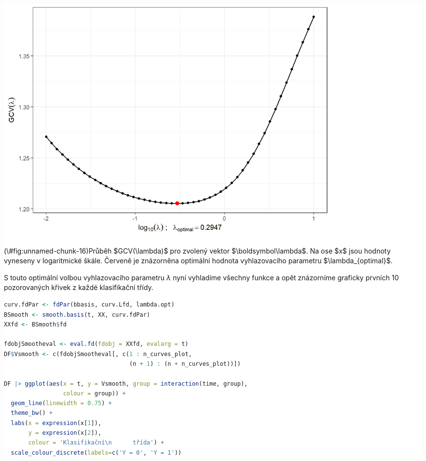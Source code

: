 <div class="figure">
<img src="05-Simulace_3_files/figure-html/unnamed-chunk-16-1.png" alt="Průběh $GCV(\lambda)$ pro zvolený vektor $\boldsymbol\lambda$. Na ose $x$ jsou hodnoty vyneseny v logaritmické škále. Červeně je znázorněna optimální hodnota vyhlazovacího parametru $\lambda_{optimal}$." width="672" />
<p class="caption">(\#fig:unnamed-chunk-16)Průběh $GCV(\lambda)$ pro zvolený vektor $\boldsymbol\lambda$. Na ose $x$ jsou hodnoty vyneseny v logaritmické škále. Červeně je znázorněna optimální hodnota vyhlazovacího parametru $\lambda_{optimal}$.</p>
</div>

S touto optimální volbou vyhlazovacího parametru $\lambda$ nyní vyhladíme všechny funkce a opět znázorníme graficky prvních 10 pozorovaných křivek z každé klasifikační třídy.


```r
curv.fdPar <- fdPar(bbasis, curv.Lfd, lambda.opt)
BSmooth <- smooth.basis(t, XX, curv.fdPar)
XXfd <- BSmooth$fd

fdobjSmootheval <- eval.fd(fdobj = XXfd, evalarg = t)
DF$Vsmooth <- c(fdobjSmootheval[, c(1 : n_curves_plot, 
                                    (n + 1) : (n + n_curves_plot))])

DF |> ggplot(aes(x = t, y = Vsmooth, group = interaction(time, group), 
                 colour = group)) + 
  geom_line(linewidth = 0.75) +
  theme_bw() +
  labs(x = expression(x[1]),
       y = expression(x[2]),
       colour = 'Klasifikační\n      třída') +
  scale_colour_discrete(labels=c('Y = 0', 'Y = 1'))
```
